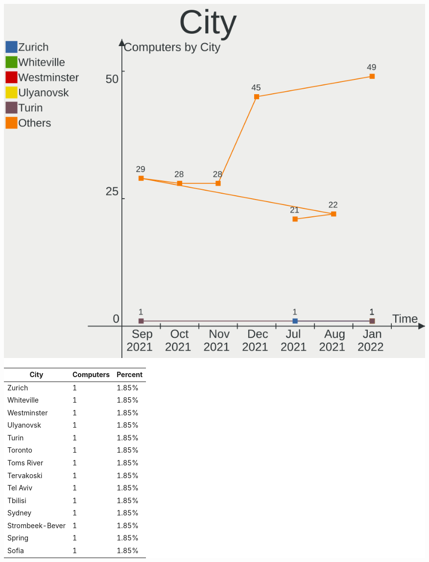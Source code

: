 ![City](./images/line_chart/node_city.svg)

| City                     | Computers | Percent |
|--------------------------|-----------|---------|
| Zurich                   | 1         | 1.85%   |
| Whiteville               | 1         | 1.85%   |
| Westminster              | 1         | 1.85%   |
| Ulyanovsk                | 1         | 1.85%   |
| Turin                    | 1         | 1.85%   |
| Toronto                  | 1         | 1.85%   |
| Toms River               | 1         | 1.85%   |
| Tervakoski               | 1         | 1.85%   |
| Tel Aviv                 | 1         | 1.85%   |
| Tbilisi                  | 1         | 1.85%   |
| Sydney                   | 1         | 1.85%   |
| Strombeek-Bever          | 1         | 1.85%   |
| Spring                   | 1         | 1.85%   |
| Sofia                    | 1         | 1.85%   |